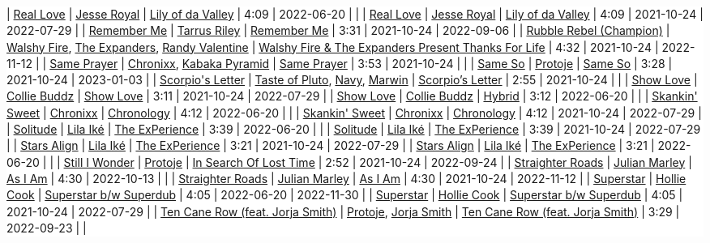 | [Real Love](https://open.spotify.com/track/27yBUDE0EBDxQUkg72uL49) | [Jesse Royal](https://open.spotify.com/artist/4aXUVIuNCDbLoRAYfuVDi1) | [Lily of da Valley](https://open.spotify.com/album/4fFTF01yyYfAbsI0ktBb7H) | 4:09 | 2022-06-20 |  |
| [Real Love](https://open.spotify.com/track/78aaIdueQSjI00fWUMAqna) | [Jesse Royal](https://open.spotify.com/artist/4aXUVIuNCDbLoRAYfuVDi1) | [Lily of da Valley](https://open.spotify.com/album/3JAvtVbq8XLocOQl3CzOwE) | 4:09 | 2021-10-24 | 2022-07-29 |
| [Remember Me](https://open.spotify.com/track/6hydRG0XlZXxgJL4DASSFp) | [Tarrus Riley](https://open.spotify.com/artist/4frHO7KPcfMjhnVdIMJ98c) | [Remember Me](https://open.spotify.com/album/6EVafmVXk7SusjNmeCN9Gh) | 3:31 | 2021-10-24 | 2022-09-06 |
| [Rubble Rebel \(Champion\)](https://open.spotify.com/track/0eocMORTMwuO5wKYWGGSS1) | [Walshy Fire](https://open.spotify.com/artist/3yJLZoq3Ra2VmSW5teVgih), [The Expanders](https://open.spotify.com/artist/6TofIIqBhodHJAZU6vh9sT), [Randy Valentine](https://open.spotify.com/artist/6qPjo0iKI9TQoc4vlCzYk1) | [Walshy Fire & The Expanders Present Thanks For Life](https://open.spotify.com/album/46q2lXA0bm74ijORjFxTer) | 4:32 | 2021-10-24 | 2022-11-12 |
| [Same Prayer](https://open.spotify.com/track/3MfbMLBGKSHBboWixya7gL) | [Chronixx](https://open.spotify.com/artist/2oZcMYiKpjaA2Et5mU3RPP), [Kabaka Pyramid](https://open.spotify.com/artist/10p1CDVyRIkR2ybAu7SbVH) | [Same Prayer](https://open.spotify.com/album/0RaQaiuWVvfiqXJq4SGFv3) | 3:53 | 2021-10-24 |  |
| [Same So](https://open.spotify.com/track/54Dt888vzNrG90F51f1kSW) | [Protoje](https://open.spotify.com/artist/7BGR8y1VZAWK2oR4zD9COr) | [Same So](https://open.spotify.com/album/2TRIUatF5kFierYyXW8zUq) | 3:28 | 2021-10-24 | 2023-01-03 |
| [Scorpio's Letter](https://open.spotify.com/track/3VSqwaaVdUI2XN5qZqxoMc) | [Taste of Pluto](https://open.spotify.com/artist/3828W36d9HZq4E5THoccvT), [Navy](https://open.spotify.com/artist/5lcuEyOhY94UGnsCgzTFao), [Marwin](https://open.spotify.com/artist/3vvASoIawDVzzybIsuFYyA) | [Scorpio’s Letter](https://open.spotify.com/album/2lY0m3vfvgVafNQ05eMYVW) | 2:55 | 2021-10-24 |  |
| [Show Love](https://open.spotify.com/track/7rBsbIiiDGljVGGPFUA9Pf) | [Collie Buddz](https://open.spotify.com/artist/5Ayl2bJtN5mdCsxZoxs9n1) | [Show Love](https://open.spotify.com/album/5QwTeJdFzNX8QH0JWumhZu) | 3:11 | 2021-10-24 | 2022-07-29 |
| [Show Love](https://open.spotify.com/track/62juTEt71fT3Ni8jaFynPm) | [Collie Buddz](https://open.spotify.com/artist/5Ayl2bJtN5mdCsxZoxs9n1) | [Hybrid](https://open.spotify.com/album/7lJJIGkMzRbMCEpv6N7qKS) | 3:12 | 2022-06-20 |  |
| [Skankin' Sweet](https://open.spotify.com/track/5SQaQWvBDEAeug4EPyYEGE) | [Chronixx](https://open.spotify.com/artist/2oZcMYiKpjaA2Et5mU3RPP) | [Chronology](https://open.spotify.com/album/1w71axmi9UJfsKCdEqGdNm) | 4:12 | 2022-06-20 |  |
| [Skankin' Sweet](https://open.spotify.com/track/5W4pbLaMo6B64C80vUiAYV) | [Chronixx](https://open.spotify.com/artist/2oZcMYiKpjaA2Et5mU3RPP) | [Chronology](https://open.spotify.com/album/0ZRlLe0jPtxYObYIgKZz9R) | 4:12 | 2021-10-24 | 2022-07-29 |
| [Solitude](https://open.spotify.com/track/0k5s9BlyIUaHK1Fa7DVTyY) | [Lila Iké](https://open.spotify.com/artist/0uAUrmEQbwcDFzg0v7VicO) | [The ExPerience](https://open.spotify.com/album/3fijbBVRaz2CUyoWAV1ZlK) | 3:39 | 2022-06-20 |  |
| [Solitude](https://open.spotify.com/track/7eEDoWPornYISopnmFstst) | [Lila Iké](https://open.spotify.com/artist/0uAUrmEQbwcDFzg0v7VicO) | [The ExPerience](https://open.spotify.com/album/4hO1czp6sMt5e2LfB5wdkF) | 3:39 | 2021-10-24 | 2022-07-29 |
| [Stars Align](https://open.spotify.com/track/01zjFKZ2qDYDXJsNSmVm0i) | [Lila Iké](https://open.spotify.com/artist/0uAUrmEQbwcDFzg0v7VicO) | [The ExPerience](https://open.spotify.com/album/4hO1czp6sMt5e2LfB5wdkF) | 3:21 | 2021-10-24 | 2022-07-29 |
| [Stars Align](https://open.spotify.com/track/6fhKMr6Yy8hUr28tmWsejh) | [Lila Iké](https://open.spotify.com/artist/0uAUrmEQbwcDFzg0v7VicO) | [The ExPerience](https://open.spotify.com/album/3fijbBVRaz2CUyoWAV1ZlK) | 3:21 | 2022-06-20 |  |
| [Still I Wonder](https://open.spotify.com/track/1KTO0B48WH9AwjgbenacjP) | [Protoje](https://open.spotify.com/artist/7BGR8y1VZAWK2oR4zD9COr) | [In Search Of Lost Time](https://open.spotify.com/album/3kF6kDaK450bGM7rgOTVgW) | 2:52 | 2021-10-24 | 2022-09-24 |
| [Straighter Roads](https://open.spotify.com/track/38BC1rrHVvWgYmt51cg3pw) | [Julian Marley](https://open.spotify.com/artist/7a4td2FhkuH58dApiBvnrv) | [As I Am](https://open.spotify.com/album/4jwdfSqcclUXP5KGmZcTE8) | 4:30 | 2022-10-13 |  |
| [Straighter Roads](https://open.spotify.com/track/7gQloqODGAogRuqwjfdXcV) | [Julian Marley](https://open.spotify.com/artist/7a4td2FhkuH58dApiBvnrv) | [As I Am](https://open.spotify.com/album/6xmVHLUAKoduiLAyQ7ZCjX) | 4:30 | 2021-10-24 | 2022-11-12 |
| [Superstar](https://open.spotify.com/track/11SeVWsf1VtRsrZJNfrOuv) | [Hollie Cook](https://open.spotify.com/artist/1fwuUuFbqXJx3B17PUhFCE) | [Superstar b/w Superdub](https://open.spotify.com/album/3NX2wOljjGOxUbcz7aIGMh) | 4:05 | 2022-06-20 | 2022-11-30 |
| [Superstar](https://open.spotify.com/track/4xaHi2hhM0b5EuJuOTO6eX) | [Hollie Cook](https://open.spotify.com/artist/1fwuUuFbqXJx3B17PUhFCE) | [Superstar b/w Superdub](https://open.spotify.com/album/2DXIS3dIsWYQQFZDpMU5pu) | 4:05 | 2021-10-24 | 2022-07-29 |
| [Ten Cane Row \(feat\. Jorja Smith\)](https://open.spotify.com/track/1ObD1mQ91u4yBK46EYNCgl) | [Protoje](https://open.spotify.com/artist/7BGR8y1VZAWK2oR4zD9COr), [Jorja Smith](https://open.spotify.com/artist/1CoZyIx7UvdxT5c8UkMzHd) | [Ten Cane Row \(feat\. Jorja Smith\)](https://open.spotify.com/album/5BY7i9MB7Ykwf7hMt1npU1) | 3:29 | 2022-09-23 |  |